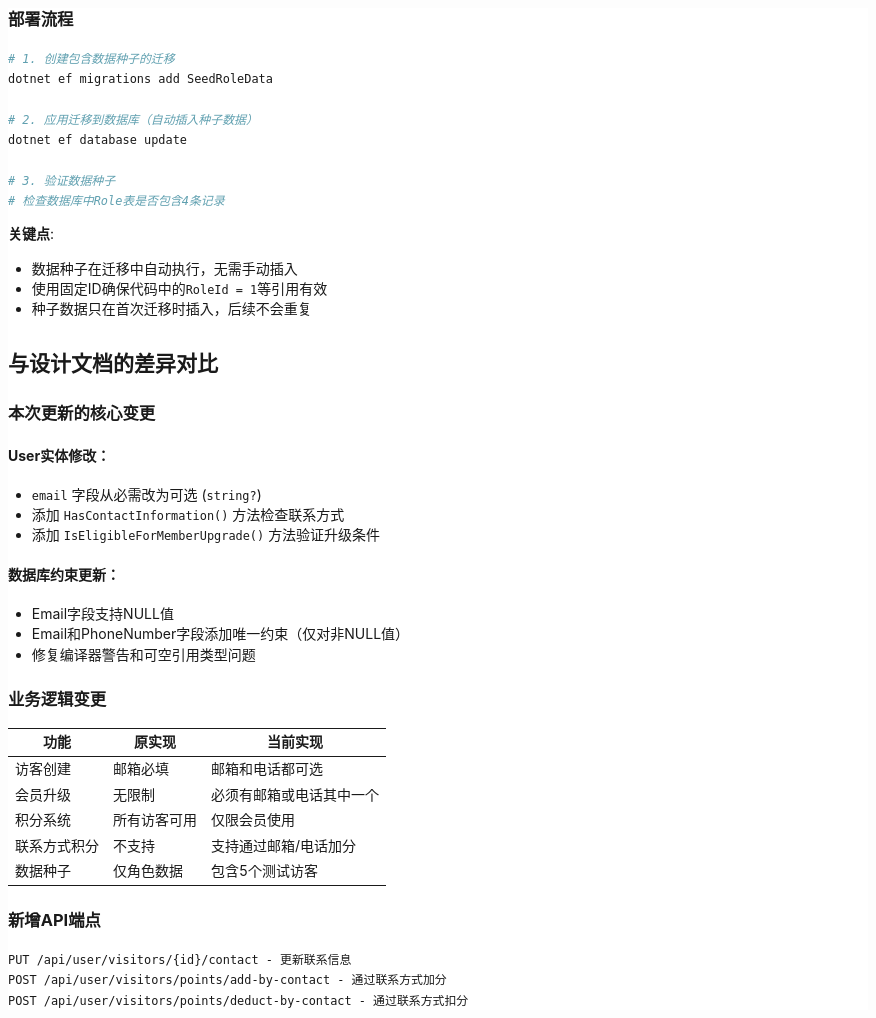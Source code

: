 ### **部署流程**

```bash
# 1. 创建包含数据种子的迁移
dotnet ef migrations add SeedRoleData

# 2. 应用迁移到数据库（自动插入种子数据）
dotnet ef database update

# 3. 验证数据种子
# 检查数据库中Role表是否包含4条记录
```

**关键点**:

- 数据种子在迁移中自动执行，无需手动插入
- 使用固定ID确保代码中的`RoleId = 1`等引用有效
- 种子数据只在首次迁移时插入，后续不会重复

## 与设计文档的差异对比

### **本次更新的核心变更**

#### **User实体修改：**

- `email` 字段从必需改为可选 (`string?`)
- 添加 `HasContactInformation()` 方法检查联系方式
- 添加 `IsEligibleForMemberUpgrade()` 方法验证升级条件

#### **数据库约束更新：**

- Email字段支持NULL值
- Email和PhoneNumber字段添加唯一约束（仅对非NULL值）
- 修复编译器警告和可空引用类型问题

### **业务逻辑变更**

| 功能 | 原实现 | 当前实现 |
|------|--------|----------|
| 访客创建 | 邮箱必填 | 邮箱和电话都可选 |
| 会员升级 | 无限制 | 必须有邮箱或电话其中一个 |
| 积分系统 | 所有访客可用 | 仅限会员使用 |
| 联系方式积分 | 不支持 | 支持通过邮箱/电话加分 |
| 数据种子 | 仅角色数据 | 包含5个测试访客 |

### **新增API端点**

```
PUT /api/user/visitors/{id}/contact - 更新联系信息
POST /api/user/visitors/points/add-by-contact - 通过联系方式加分
POST /api/user/visitors/points/deduct-by-contact - 通过联系方式扣分
```
